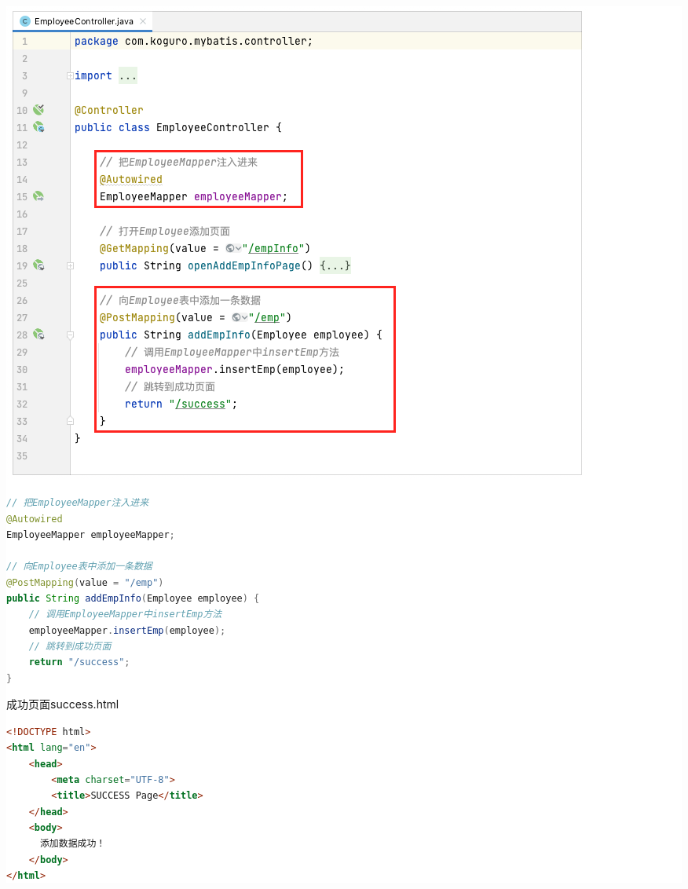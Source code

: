 ![添加数据](./images/image013.png)
```java
// 把EmployeeMapper注入进来
@Autowired
EmployeeMapper employeeMapper;

// 向Employee表中添加一条数据
@PostMapping(value = "/emp")
public String addEmpInfo(Employee employee) {
    // 调用EmployeeMapper中insertEmp方法
    employeeMapper.insertEmp(employee);
    // 跳转到成功页面
    return "/success";
}
```
成功页面success.html
```html
<!DOCTYPE html>
<html lang="en">
    <head>
        <meta charset="UTF-8">
        <title>SUCCESS Page</title>
    </head>
    <body>
      添加数据成功！
    </body>
</html>
```
